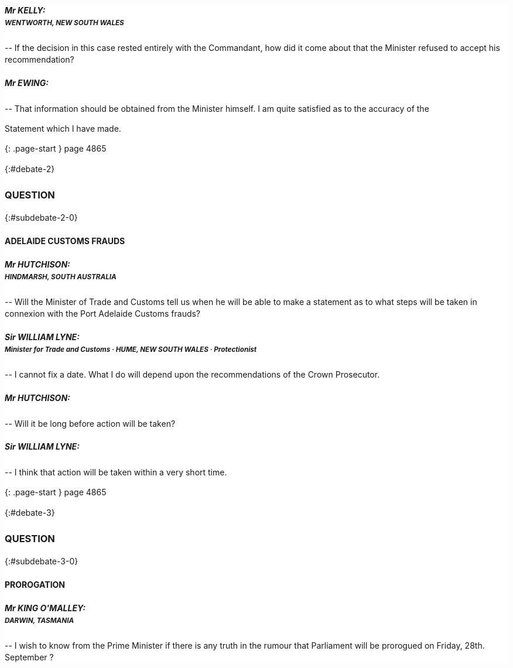 ##### Mr KELLY:<br><small class="text-muted">WENTWORTH, NEW SOUTH WALES</small>

-- If the decision in this case rested entirely with the Commandant, how did it come about that the Minister refused to accept his recommendation? 

##### Mr EWING:

-- That information should be obtained from the Minister himself. I am quite satisfied as to the accuracy of the 

Statement which I have made. 

{: .page-start }
page 4865

{:#debate-2}
### QUESTION

{:#subdebate-2-0}
#### ADELAIDE CUSTOMS FRAUDS

##### Mr HUTCHISON:<br><small class="text-muted">HINDMARSH, SOUTH AUSTRALIA</small>

-- Will the Minister of Trade and Customs tell us when he will be able to make a statement as to what steps will be taken in connexion with the Port Adelaide Customs frauds? 

##### Sir WILLIAM LYNE:<br><small class="text-muted">Minister for Trade and Customs &middot; HUME, NEW SOUTH WALES &middot; Protectionist</small>

-- I cannot fix a date. What I do will depend upon the recommendations of the Crown Prosecutor. 

##### Mr HUTCHISON:

-- Will it be long before action will be taken? 

##### Sir WILLIAM LYNE:

-- I think that action will be taken within a very short time. 

{: .page-start }
page 4865

{:#debate-3}
### QUESTION

{:#subdebate-3-0}
#### PROROGATION

##### Mr KING O'MALLEY:<br><small class="text-muted">DARWIN, TASMANIA</small>

-- I wish to know from the Prime Minister if there is  any  truth in the rumour that Parliament will be prorogued on Friday, 28th. September ? 
